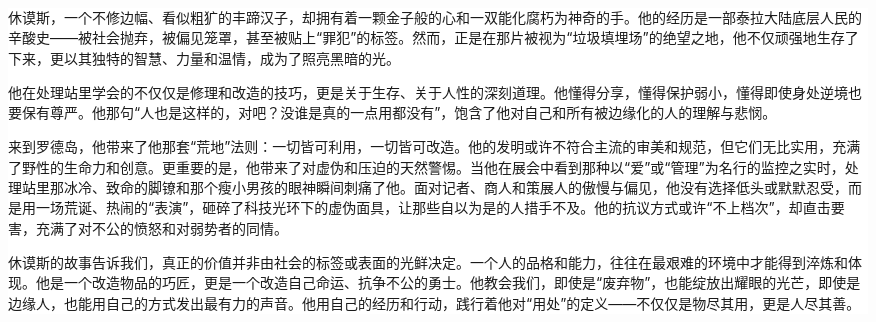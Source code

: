 休谟斯，一个不修边幅、看似粗犷的丰蹄汉子，却拥有着一颗金子般的心和一双能化腐朽为神奇的手。他的经历是一部泰拉大陆底层人民的辛酸史——被社会抛弃，被偏见笼罩，甚至被贴上“罪犯”的标签。然而，正是在那片被视为“垃圾填埋场”的绝望之地，他不仅顽强地生存了下来，更以其独特的智慧、力量和温情，成为了照亮黑暗的光。

他在处理站里学会的不仅仅是修理和改造的技巧，更是关于生存、关于人性的深刻道理。他懂得分享，懂得保护弱小，懂得即使身处逆境也要保有尊严。他那句“人也是这样的，对吧？没谁是真的一点用都没有”，饱含了他对自己和所有被边缘化的人的理解与悲悯。

来到罗德岛，他带来了他那套“荒地”法则：一切皆可利用，一切皆可改造。他的发明或许不符合主流的审美和规范，但它们无比实用，充满了野性的生命力和创意。更重要的是，他带来了对虚伪和压迫的天然警惕。当他在展会中看到那种以“爱”或“管理”为名行的监控之实时，处理站里那冰冷、致命的脚镣和那个瘦小男孩的眼神瞬间刺痛了他。面对记者、商人和策展人的傲慢与偏见，他没有选择低头或默默忍受，而是用一场荒诞、热闹的“表演”，砸碎了科技光环下的虚伪面具，让那些自以为是的人措手不及。他的抗议方式或许“不上档次”，却直击要害，充满了对不公的愤怒和对弱势者的同情。

休谟斯的故事告诉我们，真正的价值并非由社会的标签或表面的光鲜决定。一个人的品格和能力，往往在最艰难的环境中才能得到淬炼和体现。他是一个改造物品的巧匠，更是一个改造自己命运、抗争不公的勇士。他教会我们，即使是“废弃物”，也能绽放出耀眼的光芒，即使是边缘人，也能用自己的方式发出最有力的声音。他用自己的经历和行动，践行着他对“用处”的定义——不仅仅是物尽其用，更是人尽其善。